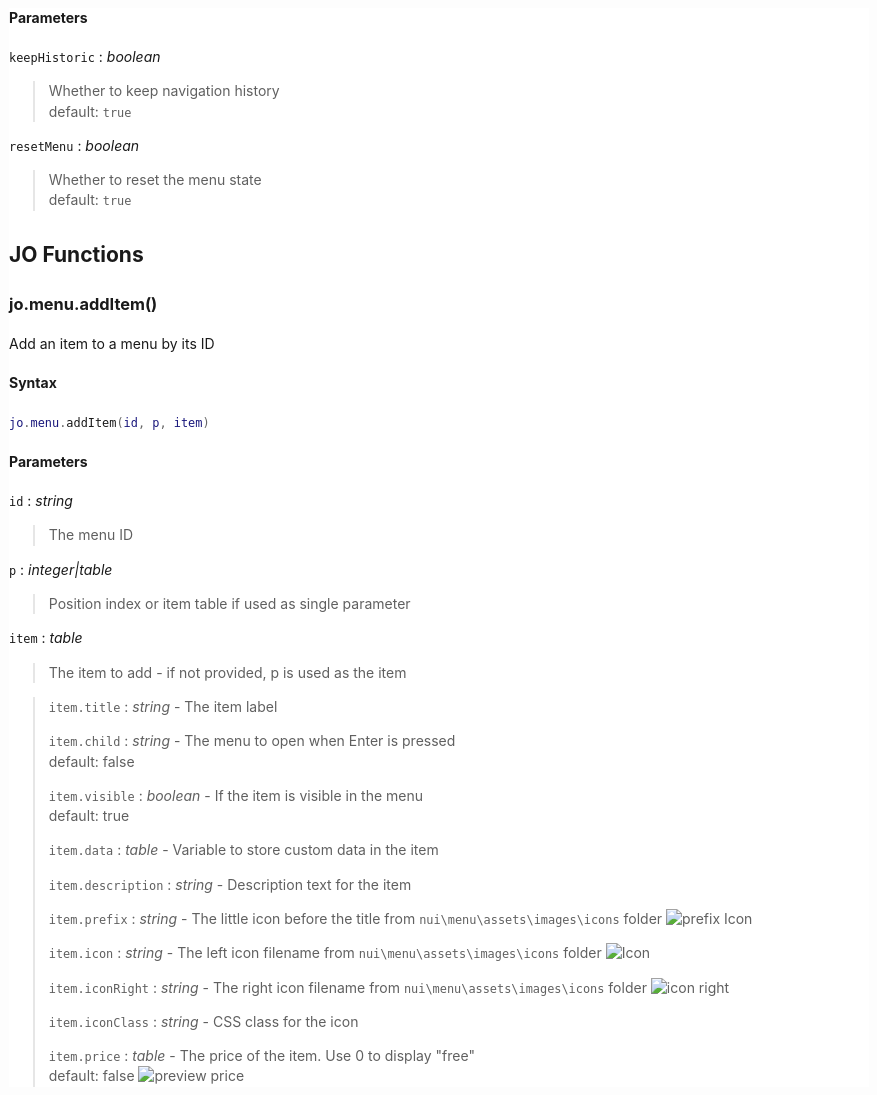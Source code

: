 #### Parameters

`keepHistoric` : _boolean_ <BadgeOptional />
> Whether to keep navigation history <br> default: `true`
>

`resetMenu` : _boolean_ <BadgeOptional />
> Whether to reset the menu state <br> default: `true`
>






## JO Functions

### jo.menu.addItem()



Add an item to a menu by its ID <br>



#### Syntax

```lua
jo.menu.addItem(id, p, item)
```

#### Parameters

`id` : _string_
> The menu ID
>

`p` : _integer|table_
> Position index or item table if used as single parameter
>

`item` : _table_ <BadgeOptional />

> The item to add - if not provided, p is used as the item
>

> `item.title` : _string_ - The item label
> 
> `item.child` : _string_ - The menu to open when Enter is pressed <br> default: false <BadgeOptional />
> 
> `item.visible` : _boolean_ - If the item is visible in the menu <br> default: true <BadgeOptional />
> 
> `item.data` : _table_ - Variable to store custom data in the item <BadgeOptional />
> 
> `item.description` : _string_ - Description text for the item <BadgeOptional />
> 
> `item.prefix` : _string_ - The little icon before the title from `nui\menu\assets\images\icons` folder  ![prefix Icon](/images/previews/menu/prefixIcon.jpg) <BadgeOptional />
> 
> `item.icon` : _string_ - The left icon filename from `nui\menu\assets\images\icons` folder  ![Icon](/images/previews/menu/leftIcon.jpg) <BadgeOptional />
> 
> `item.iconRight` : _string_ - The right icon filename from `nui\menu\assets\images\icons` folder  ![icon right](/images/previews/menu/iconRight.jpg) <BadgeOptional />
> 
> `item.iconClass` : _string_ - CSS class for the icon <BadgeOptional />
> 
> `item.price` : _table_ - The price of the item. Use 0 to display "free" <br> default: false  ![preview price](/images/previews/menu/price.jpg) <BadgeOptional />